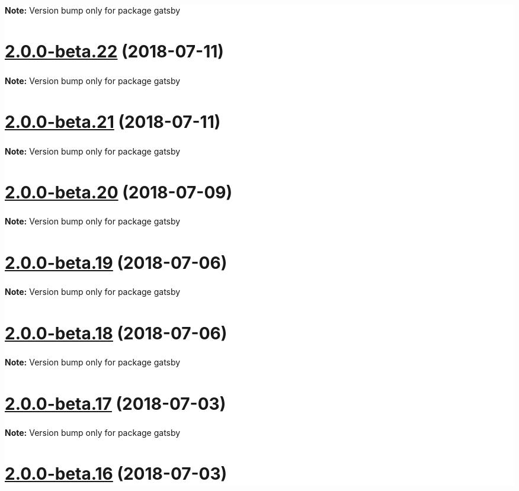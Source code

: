 **Note:** Version bump only for package gatsby

<a name="2.0.0-beta.22"></a>

# [2.0.0-beta.22](https://github.com/gatsbyjs/gatsby/compare/gatsby@2.0.0-beta.21...gatsby@2.0.0-beta.22) (2018-07-11)

**Note:** Version bump only for package gatsby

<a name="2.0.0-beta.21"></a>

# [2.0.0-beta.21](https://github.com/gatsbyjs/gatsby/compare/gatsby@2.0.0-beta.20...gatsby@2.0.0-beta.21) (2018-07-11)

**Note:** Version bump only for package gatsby

<a name="2.0.0-beta.20"></a>

# [2.0.0-beta.20](https://github.com/gatsbyjs/gatsby/compare/gatsby@2.0.0-beta.19...gatsby@2.0.0-beta.20) (2018-07-09)

**Note:** Version bump only for package gatsby

<a name="2.0.0-beta.19"></a>

# [2.0.0-beta.19](https://github.com/gatsbyjs/gatsby/compare/gatsby@2.0.0-beta.18...gatsby@2.0.0-beta.19) (2018-07-06)

**Note:** Version bump only for package gatsby

<a name="2.0.0-beta.18"></a>

# [2.0.0-beta.18](https://github.com/gatsbyjs/gatsby/compare/gatsby@2.0.0-beta.17...gatsby@2.0.0-beta.18) (2018-07-06)

**Note:** Version bump only for package gatsby

<a name="2.0.0-beta.17"></a>

# [2.0.0-beta.17](https://github.com/gatsbyjs/gatsby/compare/gatsby@2.0.0-beta.16...gatsby@2.0.0-beta.17) (2018-07-03)

**Note:** Version bump only for package gatsby

<a name="2.0.0-beta.16"></a>

# [2.0.0-beta.16](https://github.com/gatsbyjs/gatsby/compare/gatsby@2.0.0-beta.15...gatsby@2.0.0-beta.16) (2018-07-03)
